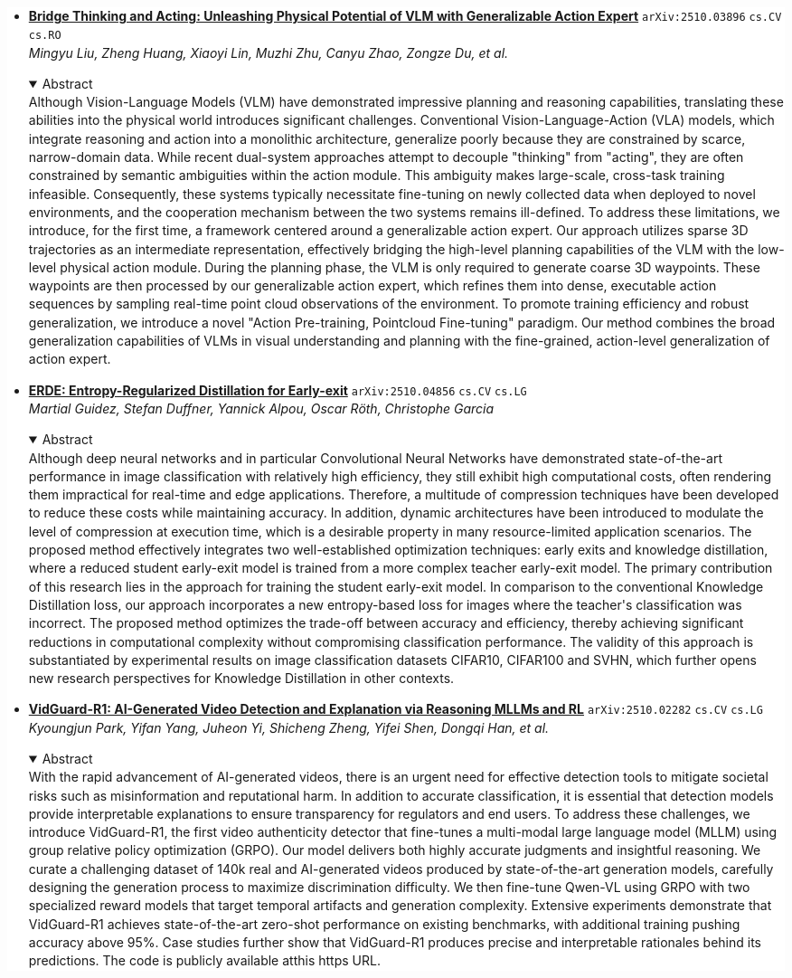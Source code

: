 - **[Bridge Thinking and Acting: Unleashing Physical Potential of VLM with Generalizable Action Expert](https://arxiv.org/abs/2510.03896)**  `arXiv:2510.03896`  `cs.CV` `cs.RO`  
  _Mingyu Liu, Zheng Huang, Xiaoyi Lin, Muzhi Zhu, Canyu Zhao, Zongze Du, et al._
  <details open><summary>Abstract</summary>
  Although Vision-Language Models (VLM) have demonstrated impressive planning and reasoning capabilities, translating these abilities into the physical world introduces significant challenges. Conventional Vision-Language-Action (VLA) models, which integrate reasoning and action into a monolithic architecture, generalize poorly because they are constrained by scarce, narrow-domain data. While recent dual-system approaches attempt to decouple "thinking" from "acting", they are often constrained by semantic ambiguities within the action module. This ambiguity makes large-scale, cross-task training infeasible. Consequently, these systems typically necessitate fine-tuning on newly collected data when deployed to novel environments, and the cooperation mechanism between the two systems remains ill-defined. To address these limitations, we introduce, for the first time, a framework centered around a generalizable action expert. Our approach utilizes sparse 3D trajectories as an intermediate representation, effectively bridging the high-level planning capabilities of the VLM with the low-level physical action module. During the planning phase, the VLM is only required to generate coarse 3D waypoints. These waypoints are then processed by our generalizable action expert, which refines them into dense, executable action sequences by sampling real-time point cloud observations of the environment. To promote training efficiency and robust generalization, we introduce a novel "Action Pre-training, Pointcloud Fine-tuning" paradigm. Our method combines the broad generalization capabilities of VLMs in visual understanding and planning with the fine-grained, action-level generalization of action expert.
  </details>

- **[ERDE: Entropy-Regularized Distillation for Early-exit](https://arxiv.org/abs/2510.04856)**  `arXiv:2510.04856`  `cs.CV` `cs.LG`  
  _Martial Guidez, Stefan Duffner, Yannick Alpou, Oscar Röth, Christophe Garcia_
  <details open><summary>Abstract</summary>
  Although deep neural networks and in particular Convolutional Neural Networks have demonstrated state-of-the-art performance in image classification with relatively high efficiency, they still exhibit high computational costs, often rendering them impractical for real-time and edge applications. Therefore, a multitude of compression techniques have been developed to reduce these costs while maintaining accuracy. In addition, dynamic architectures have been introduced to modulate the level of compression at execution time, which is a desirable property in many resource-limited application scenarios. The proposed method effectively integrates two well-established optimization techniques: early exits and knowledge distillation, where a reduced student early-exit model is trained from a more complex teacher early-exit model. The primary contribution of this research lies in the approach for training the student early-exit model. In comparison to the conventional Knowledge Distillation loss, our approach incorporates a new entropy-based loss for images where the teacher's classification was incorrect. The proposed method optimizes the trade-off between accuracy and efficiency, thereby achieving significant reductions in computational complexity without compromising classification performance. The validity of this approach is substantiated by experimental results on image classification datasets CIFAR10, CIFAR100 and SVHN, which further opens new research perspectives for Knowledge Distillation in other contexts.
  </details>

- **[VidGuard-R1: AI-Generated Video Detection and Explanation via Reasoning MLLMs and RL](https://arxiv.org/abs/2510.02282)**  `arXiv:2510.02282`  `cs.CV` `cs.LG`  
  _Kyoungjun Park, Yifan Yang, Juheon Yi, Shicheng Zheng, Yifei Shen, Dongqi Han, et al._
  <details open><summary>Abstract</summary>
  With the rapid advancement of AI-generated videos, there is an urgent need for effective detection tools to mitigate societal risks such as misinformation and reputational harm. In addition to accurate classification, it is essential that detection models provide interpretable explanations to ensure transparency for regulators and end users. To address these challenges, we introduce VidGuard-R1, the first video authenticity detector that fine-tunes a multi-modal large language model (MLLM) using group relative policy optimization (GRPO). Our model delivers both highly accurate judgments and insightful reasoning. We curate a challenging dataset of 140k real and AI-generated videos produced by state-of-the-art generation models, carefully designing the generation process to maximize discrimination difficulty. We then fine-tune Qwen-VL using GRPO with two specialized reward models that target temporal artifacts and generation complexity. Extensive experiments demonstrate that VidGuard-R1 achieves state-of-the-art zero-shot performance on existing benchmarks, with additional training pushing accuracy above 95%. Case studies further show that VidGuard-R1 produces precise and interpretable rationales behind its predictions. The code is publicly available atthis https URL.
  </details>
